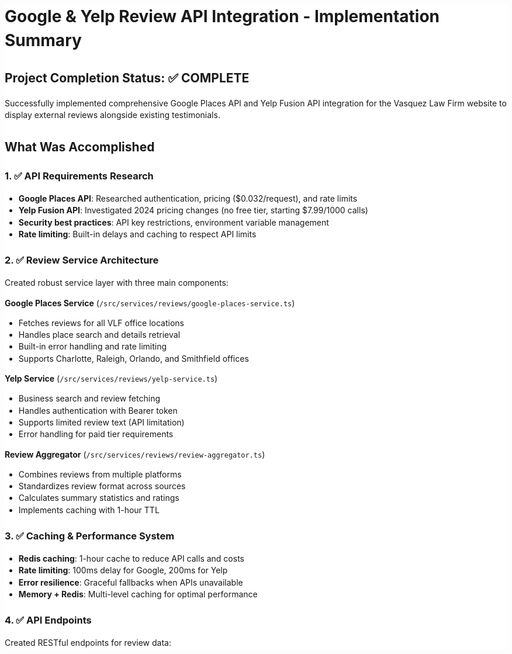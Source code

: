 # Google & Yelp Review API Integration - Implementation Summary

## Project Completion Status: ✅ COMPLETE

Successfully implemented comprehensive Google Places API and Yelp Fusion API integration for the Vasquez Law Firm website to display external reviews alongside existing testimonials.

## What Was Accomplished

### 1. ✅ API Requirements Research

- **Google Places API**: Researched authentication, pricing ($0.032/request), and rate limits
- **Yelp Fusion API**: Investigated 2024 pricing changes (no free tier, starting $7.99/1000 calls)
- **Security best practices**: API key restrictions, environment variable management
- **Rate limiting**: Built-in delays and caching to respect API limits

### 2. ✅ Review Service Architecture

Created robust service layer with three main components:

**Google Places Service** (`/src/services/reviews/google-places-service.ts`)

- Fetches reviews for all VLF office locations
- Handles place search and details retrieval
- Built-in error handling and rate limiting
- Supports Charlotte, Raleigh, Orlando, and Smithfield offices

**Yelp Service** (`/src/services/reviews/yelp-service.ts`)

- Business search and review fetching
- Handles authentication with Bearer token
- Supports limited review text (API limitation)
- Error handling for paid tier requirements

**Review Aggregator** (`/src/services/reviews/review-aggregator.ts`)

- Combines reviews from multiple platforms
- Standardizes review format across sources
- Calculates summary statistics and ratings
- Implements caching with 1-hour TTL

### 3. ✅ Caching & Performance System

- **Redis caching**: 1-hour cache to reduce API calls and costs
- **Rate limiting**: 100ms delay for Google, 200ms for Yelp
- **Error resilience**: Graceful fallbacks when APIs unavailable
- **Memory + Redis**: Multi-level caching for optimal performance

### 4. ✅ API Endpoints

Created RESTful endpoints for review data:

